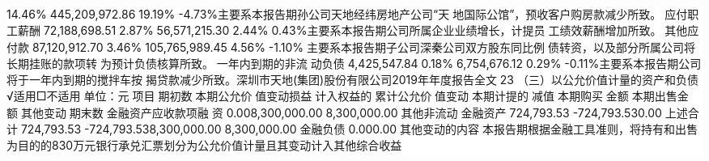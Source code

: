 14.46%
445,209,972.86
19.19%
-4.73%主要系本报告期孙公司天地经纬房地产公司“天
地国际公馆”，预收客户购房款减少所致。
应付职工薪酬
72,188,698.51
2.87%
56,571,215.30
2.44%
0.43%主要系本报告期公司所属企业业绩增长，计提员
工绩效薪酬增加所致。
其他应付款
87,120,912.70
3.46%
105,765,989.45
4.56%
-1.10%
主要系本报告期子公司深秦公司双方股东同比例
债转资，以及部分所属公司将长期挂账的款项转
为预计负债核算所致。
一年内到期的非流
动负债
4,425,547.84
0.18%
6,754,676.12
0.29%
-0.11%主要系本报告期公司将于一年内到期的搅拌车按
揭贷款减少所致。深圳市天地(集团)股份有限公司2019年年度报告全文
23
（三）以公允价值计量的资产和负债
√适用□不适用
单位：元
项目
期初数
本期公允价
值变动损益
计入权益的
累计公允价
值变动
本期计提的
减值
本期购买
金额
本期出售金
额
其他变动
期末数
金融资产应收款项融
资
0.008,300,000.00
8,300,000.00
其他非流动
金融资产
724,793.53
-724,793.530.00
上述合计
724,793.53
-724,793.538,300,000.00
8,300,000.00
金融负债
0.000.00
其他变动的内容
本报告期根据金融工具准则，将持有和出售为目的的830万元银行承兑汇票划分为公允价值计量且其变动计入其他综合收益
